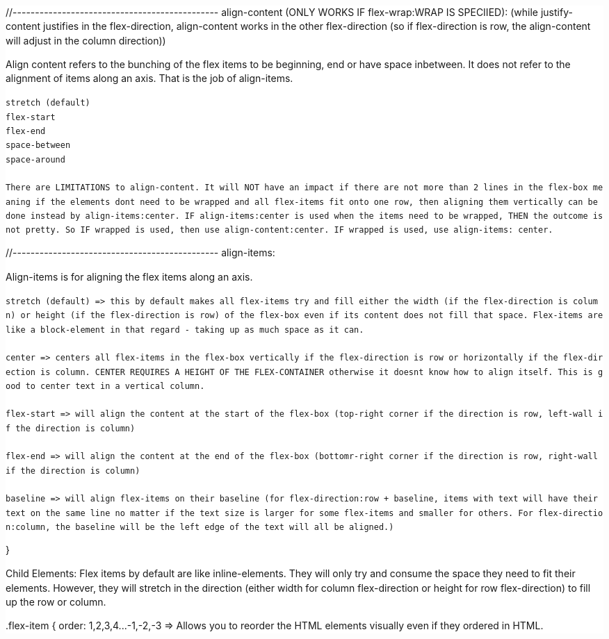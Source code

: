   //----------------------------------------------
  align-content (ONLY WORKS IF flex-wrap:WRAP IS SPECIIED): (while justify-content justifies in the flex-direction, align-content works in the other flex-direction (so if flex-direction is row, the align-content will adjust in the column direction))

  Align content refers to the bunching of the flex items to be beginning, end or have space inbetween. It does not refer to the alignment of items along an axis. That is the job of align-items.

    stretch (default)
    flex-start
    flex-end
    space-between
    space-around

    There are LIMITATIONS to align-content. It will NOT have an impact if there are not more than 2 lines in the flex-box meaning if the elements dont need to be wrapped and all flex-items fit onto one row, then aligning them vertically can be done instead by align-items:center. IF align-items:center is used when the items need to be wrapped, THEN the outcome is not pretty. So IF wrapped is used, then use align-content:center. IF wrapped is used, use align-items: center.

  //----------------------------------------------
  align-items:

  Align-items is for aligning the flex items along an axis.

    stretch (default) => this by default makes all flex-items try and fill either the width (if the flex-direction is column) or height (if the flex-direction is row) of the flex-box even if its content does not fill that space. Flex-items are like a block-element in that regard - taking up as much space as it can.

    center => centers all flex-items in the flex-box vertically if the flex-direction is row or horizontally if the flex-direction is column. CENTER REQUIRES A HEIGHT OF THE FLEX-CONTAINER otherwise it doesnt know how to align itself. This is good to center text in a vertical column.

    flex-start => will align the content at the start of the flex-box (top-right corner if the direction is row, left-wall if the direction is column)

    flex-end => will align the content at the end of the flex-box (bottomr-right corner if the direction is row, right-wall if the direction is column)

    baseline => will align flex-items on their baseline (for flex-direction:row + baseline, items with text will have their text on the same line no matter if the text size is larger for some flex-items and smaller for others. For flex-direction:column, the baseline will be the left edge of the text will all be aligned.)

}




Child Elements:
  Flex items by default are like inline-elements. They will only try and consume the space they need to fit their elements. However, they will stretch in the direction (either width for column flex-direction or height for row flex-direction) to fill up the row or column.

.flex-item {
  order: 1,2,3,4...-1,-2,-3 => Allows you to reorder the HTML elements visually even if they ordered in HTML.
